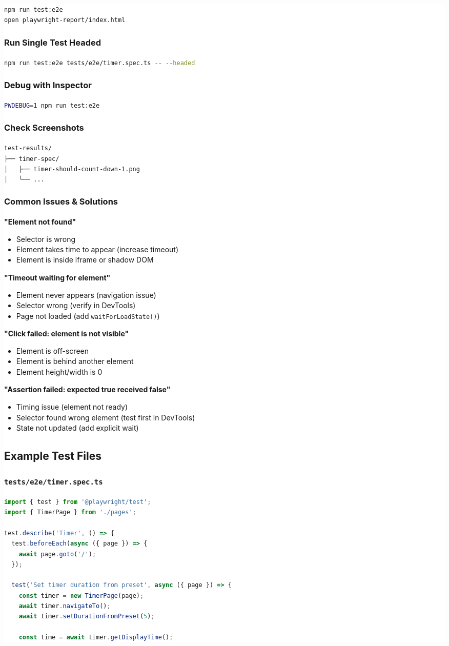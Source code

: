 ```bash
npm run test:e2e
open playwright-report/index.html
```

### Run Single Test Headed

```bash
npm run test:e2e tests/e2e/timer.spec.ts -- --headed
```

### Debug with Inspector

```bash
PWDEBUG=1 npm run test:e2e
```

### Check Screenshots

```
test-results/
├── timer-spec/
│   ├── timer-should-count-down-1.png
│   └── ...
```

### Common Issues & Solutions

**"Element not found"**
- Selector is wrong
- Element takes time to appear (increase timeout)
- Element is inside iframe or shadow DOM

**"Timeout waiting for element"**
- Element never appears (navigation issue)
- Selector wrong (verify in DevTools)
- Page not loaded (add `waitForLoadState()`)

**"Click failed: element is not visible"**
- Element is off-screen
- Element is behind another element
- Element height/width is 0

**"Assertion failed: expected true received false"**
- Timing issue (element not ready)
- Selector found wrong element (test first in DevTools)
- State not updated (add explicit wait)

## Example Test Files

### `tests/e2e/timer.spec.ts`

```typescript
import { test } from '@playwright/test';
import { TimerPage } from './pages';

test.describe('Timer', () => {
  test.beforeEach(async ({ page }) => {
    await page.goto('/');
  });

  test('Set timer duration from preset', async ({ page }) => {
    const timer = new TimerPage(page);
    await timer.navigateTo();
    await timer.setDurationFromPreset(5);

    const time = await timer.getDisplayTime();
```